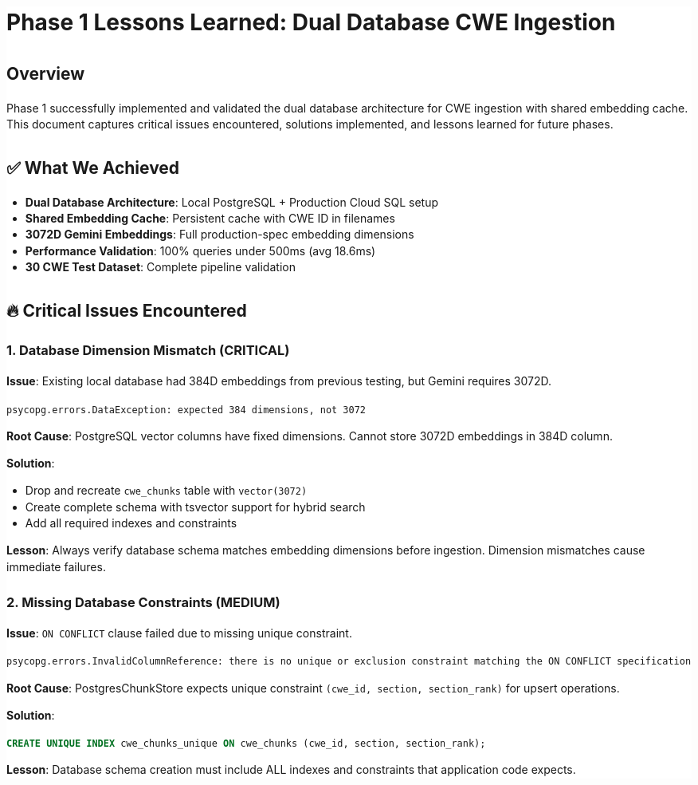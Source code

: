 # Phase 1 Lessons Learned: Dual Database CWE Ingestion

## Overview
Phase 1 successfully implemented and validated the dual database architecture for CWE ingestion with shared embedding cache. This document captures critical issues encountered, solutions implemented, and lessons learned for future phases.

## ✅ What We Achieved
- **Dual Database Architecture**: Local PostgreSQL + Production Cloud SQL setup
- **Shared Embedding Cache**: Persistent cache with CWE ID in filenames
- **3072D Gemini Embeddings**: Full production-spec embedding dimensions
- **Performance Validation**: 100% queries under 500ms (avg 18.6ms)
- **30 CWE Test Dataset**: Complete pipeline validation

## 🔥 Critical Issues Encountered

### 1. Database Dimension Mismatch (CRITICAL)
**Issue**: Existing local database had 384D embeddings from previous testing, but Gemini requires 3072D.
```bash
psycopg.errors.DataException: expected 384 dimensions, not 3072
```

**Root Cause**: PostgreSQL vector columns have fixed dimensions. Cannot store 3072D embeddings in 384D column.

**Solution**:
- Drop and recreate `cwe_chunks` table with `vector(3072)`
- Create complete schema with tsvector support for hybrid search
- Add all required indexes and constraints

**Lesson**: Always verify database schema matches embedding dimensions before ingestion. Dimension mismatches cause immediate failures.

### 2. Missing Database Constraints (MEDIUM)
**Issue**: `ON CONFLICT` clause failed due to missing unique constraint.
```bash
psycopg.errors.InvalidColumnReference: there is no unique or exclusion constraint matching the ON CONFLICT specification
```

**Root Cause**: PostgresChunkStore expects unique constraint `(cwe_id, section, section_rank)` for upsert operations.

**Solution**:
```sql
CREATE UNIQUE INDEX cwe_chunks_unique ON cwe_chunks (cwe_id, section, section_rank);
```

**Lesson**: Database schema creation must include ALL indexes and constraints that application code expects.
